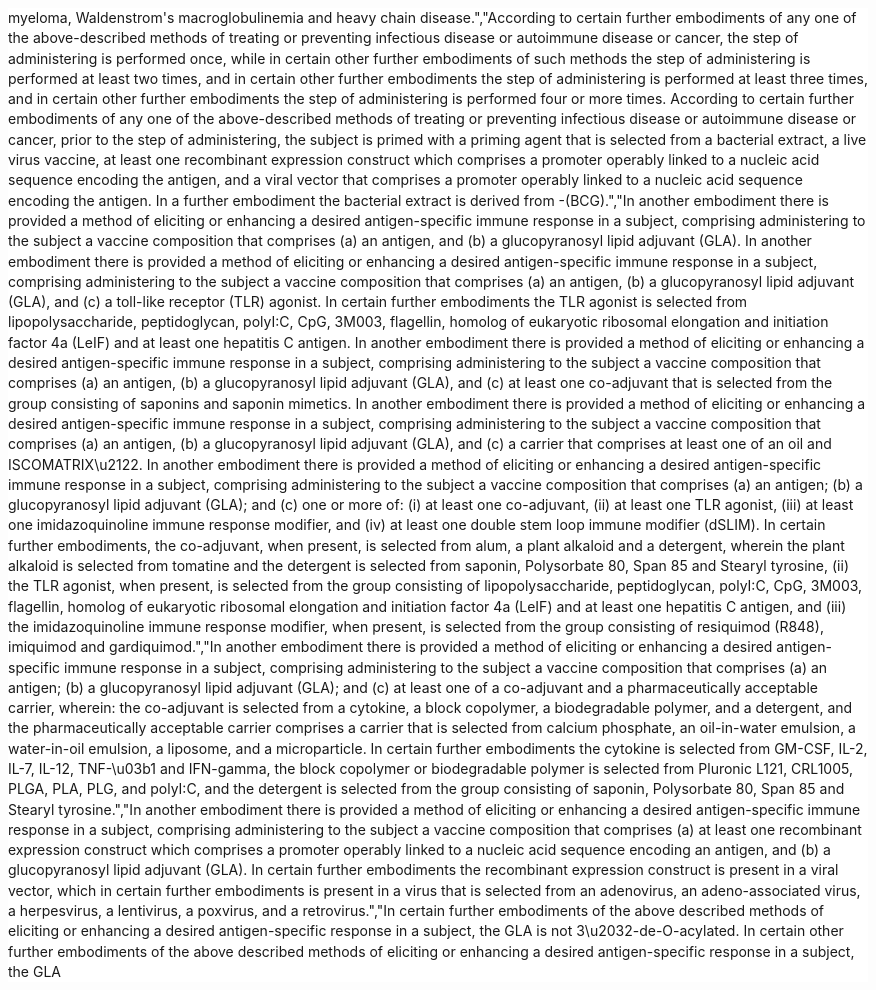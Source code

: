 myeloma, Waldenstrom's macroglobulinemia and heavy chain disease.","According to certain further embodiments of any one of the above-described methods of treating or preventing infectious disease or autoimmune disease or cancer, the step of administering is performed once, while in certain other further embodiments of such methods the step of administering is performed at least two times, and in certain other further embodiments the step of administering is performed at least three times, and in certain other further embodiments the step of administering is performed four or more times. According to certain further embodiments of any one of the above-described methods of treating or preventing infectious disease or autoimmune disease or cancer, prior to the step of administering, the subject is primed with a priming agent that is selected from a bacterial extract, a live virus vaccine, at least one recombinant expression construct which comprises a promoter operably linked to a nucleic acid sequence encoding the antigen, and a viral vector that comprises a promoter operably linked to a nucleic acid sequence encoding the antigen. In a further embodiment the bacterial extract is derived from -(BCG).","In another embodiment there is provided a method of eliciting or enhancing a desired antigen-specific immune response in a subject, comprising administering to the subject a vaccine composition that comprises (a) an antigen, and (b) a glucopyranosyl lipid adjuvant (GLA). In another embodiment there is provided a method of eliciting or enhancing a desired antigen-specific immune response in a subject, comprising administering to the subject a vaccine composition that comprises (a) an antigen, (b) a glucopyranosyl lipid adjuvant (GLA), and (c) a toll-like receptor (TLR) agonist. In certain further embodiments the TLR agonist is selected from lipopolysaccharide, peptidoglycan, polyI:C, CpG, 3M003, flagellin, homolog of eukaryotic ribosomal elongation and initiation factor 4a (LeIF) and at least one hepatitis C antigen. In another embodiment there is provided a method of eliciting or enhancing a desired antigen-specific immune response in a subject, comprising administering to the subject a vaccine composition that comprises (a) an antigen, (b) a glucopyranosyl lipid adjuvant (GLA), and (c) at least one co-adjuvant that is selected from the group consisting of saponins and saponin mimetics. In another embodiment there is provided a method of eliciting or enhancing a desired antigen-specific immune response in a subject, comprising administering to the subject a vaccine composition that comprises (a) an antigen, (b) a glucopyranosyl lipid adjuvant (GLA), and (c) a carrier that comprises at least one of an oil and ISCOMATRIX\u2122. In another embodiment there is provided a method of eliciting or enhancing a desired antigen-specific immune response in a subject, comprising administering to the subject a vaccine composition that comprises (a) an antigen; (b) a glucopyranosyl lipid adjuvant (GLA); and (c) one or more of: (i) at least one co-adjuvant, (ii) at least one TLR agonist, (iii) at least one imidazoquinoline immune response modifier, and (iv) at least one double stem loop immune modifier (dSLIM). In certain further embodiments, the co-adjuvant, when present, is selected from alum, a plant alkaloid and a detergent, wherein the plant alkaloid is selected from tomatine and the detergent is selected from saponin, Polysorbate 80, Span 85 and Stearyl tyrosine, (ii) the TLR agonist, when present, is selected from the group consisting of lipopolysaccharide, peptidoglycan, polyI:C, CpG, 3M003, flagellin, homolog of eukaryotic ribosomal elongation and initiation factor 4a (LeIF) and at least one hepatitis C antigen, and (iii) the imidazoquinoline immune response modifier, when present, is selected from the group consisting of resiquimod (R848), imiquimod and gardiquimod.","In another embodiment there is provided a method of eliciting or enhancing a desired antigen-specific immune response in a subject, comprising administering to the subject a vaccine composition that comprises (a) an antigen; (b) a glucopyranosyl lipid adjuvant (GLA); and (c) at least one of a co-adjuvant and a pharmaceutically acceptable carrier, wherein: the co-adjuvant is selected from a cytokine, a block copolymer, a biodegradable polymer, and a detergent, and the pharmaceutically acceptable carrier comprises a carrier that is selected from calcium phosphate, an oil-in-water emulsion, a water-in-oil emulsion, a liposome, and a microparticle. In certain further embodiments the cytokine is selected from GM-CSF, IL-2, IL-7, IL-12, TNF-\u03b1 and IFN-gamma, the block copolymer or biodegradable polymer is selected from Pluronic L121, CRL1005, PLGA, PLA, PLG, and polyI:C, and the detergent is selected from the group consisting of saponin, Polysorbate 80, Span 85 and Stearyl tyrosine.","In another embodiment there is provided a method of eliciting or enhancing a desired antigen-specific immune response in a subject, comprising administering to the subject a vaccine composition that comprises (a) at least one recombinant expression construct which comprises a promoter operably linked to a nucleic acid sequence encoding an antigen, and (b) a glucopyranosyl lipid adjuvant (GLA). In certain further embodiments the recombinant expression construct is present in a viral vector, which in certain further embodiments is present in a virus that is selected from an adenovirus, an adeno-associated virus, a herpesvirus, a lentivirus, a poxvirus, and a retrovirus.","In certain further embodiments of the above described methods of eliciting or enhancing a desired antigen-specific response in a subject, the GLA is not 3\u2032-de-O-acylated. In certain other further embodiments of the above described methods of eliciting or enhancing a desired antigen-specific response in a subject, the GLA